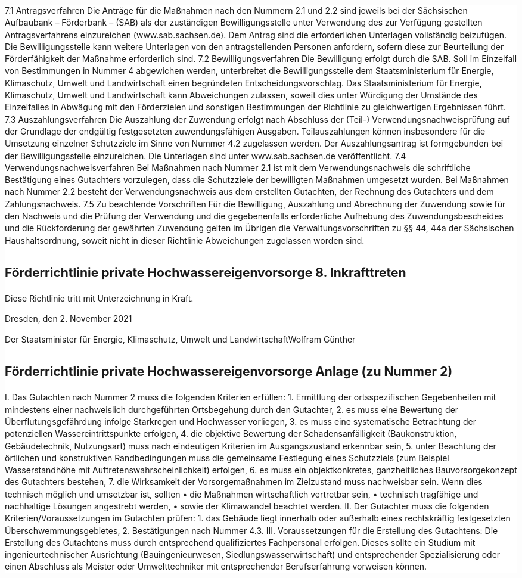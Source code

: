 7.1 Antragsverfahren Die Anträge für die Maßnahmen nach den Nummern 2.1 und 2.2 sind jeweils bei der Sächsischen Aufbaubank – Förderbank – (SAB) als der zuständigen Bewilligungsstelle unter Verwendung des zur Verfügung gestellten Antragsverfahrens einzureichen (www.sab.sachsen.de). Dem Antrag sind die erforderlichen Unterlagen vollständig beizufügen. Die Bewilligungsstelle kann weitere Unterlagen von den antragstellenden Personen anfordern, sofern diese zur Beurteilung der Förderfähigkeit der Maßnahme erforderlich sind. 7.2 Bewilligungsverfahren Die Bewilligung erfolgt durch die SAB. Soll im Einzelfall von Bestimmungen in Nummer 4 abgewichen werden, unterbreitet die Bewilligungsstelle dem Staatsministerium für Energie, Klimaschutz, Umwelt und Landwirtschaft einen begründeten Entscheidungsvorschlag. Das Staatsministerium für Energie, Klimaschutz, Umwelt und Landwirtschaft kann Abweichungen zulassen, soweit dies unter Würdigung der Umstände des Einzelfalles in Abwägung mit den Förderzielen und sonstigen Bestimmungen der Richtlinie zu gleichwertigen Ergebnissen führt. 7.3 Auszahlungsverfahren Die Auszahlung der Zuwendung erfolgt nach Abschluss der (Teil-) Verwendungsnachweisprüfung auf der Grundlage der endgültig festgesetzten zuwendungsfähigen Ausgaben. Teilauszahlungen können insbesondere für die Umsetzung einzelner Schutzziele im Sinne von Nummer 4.2 zugelassen werden. Der Auszahlungsantrag ist formgebunden bei der Bewilligungsstelle einzureichen. Die Unterlagen sind unter www.sab.sachsen.de veröffentlicht. 7.4 Verwendungsnachweisverfahren Bei Maßnahmen nach Nummer 2.1 ist mit dem Verwendungsnachweis die schriftliche Bestätigung eines Gutachters vorzulegen, dass die Schutzziele der bewilligten Maßnahmen umgesetzt wurden. Bei Maßnahmen nach Nummer 2.2 besteht der Verwendungsnachweis aus dem erstellten Gutachten, der Rechnung des Gutachters und dem Zahlungsnachweis. 7.5 Zu beachtende Vorschriften Für die Bewilligung, Auszahlung und Abrechnung der Zuwendung sowie für den Nachweis und die Prüfung der Verwendung und die gegebenenfalls erforderliche Aufhebung des Zuwendungsbescheides und die Rückforderung der gewährten Zuwendung gelten im Übrigen die Verwaltungsvorschriften zu §§ 44, 44a der Sächsischen Haushaltsordnung, soweit nicht in dieser Richtlinie Abweichungen zugelassen worden sind. 
## Förderrichtlinie private Hochwassereigenvorsorge 8. Inkrafttreten

Diese Richtlinie tritt mit Unterzeichnung in Kraft. 

Dresden, den 2. November 2021

Der Staatsminister für Energie, Klimaschutz, Umwelt und LandwirtschaftWolfram Günther


## Förderrichtlinie private Hochwassereigenvorsorge Anlage (zu Nummer 2)

I. Das Gutachten nach Nummer 2 muss die folgenden Kriterien erfüllen: 1. Ermittlung der ortsspezifischen Gegebenheiten mit mindestens einer nachweislich durchgeführten Ortsbegehung durch den Gutachter, 2. es muss eine Bewertung der Überflutungsgefährdung infolge Starkregen und Hochwasser vorliegen, 3. es muss eine systematische Betrachtung der potenziellen Wassereintrittspunkte erfolgen, 4. die objektive Bewertung der Schadensanfälligkeit (Baukonstruktion, Gebäudetechnik, Nutzungsart) muss nach eindeutigen Kriterien im Ausgangszustand erkennbar sein, 5. unter Beachtung der örtlichen und konstruktiven Randbedingungen muss die gemeinsame Festlegung eines Schutzziels (zum Beispiel Wasserstandhöhe mit Auftretenswahrscheinlichkeit) erfolgen, 6. es muss ein objektkonkretes, ganzheitliches Bauvorsorgekonzept des Gutachters bestehen, 7. die Wirksamkeit der Vorsorgemaßnahmen im Zielzustand muss nachweisbar sein.  Wenn dies technisch möglich und umsetzbar ist, sollten  • die Maßnahmen wirtschaftlich vertretbar sein,  • technisch tragfähige und nachhaltige Lösungen angestrebt werden,  • sowie der Klimawandel beachtet werden. II. Der Gutachter muss die folgenden Kriterien/Voraussetzungen im Gutachten prüfen: 1. das Gebäude liegt innerhalb oder außerhalb eines rechtskräftig festgesetzten Überschwemmungsgebietes, 2. Bestätigungen nach Nummer 4.3. III. Voraussetzungen für die Erstellung des Gutachtens: Die Erstellung des Gutachtens muss durch entsprechend qualifiziertes Fachpersonal erfolgen. Dieses sollte ein Studium mit ingenieurtechnischer Ausrichtung (Bauingenieurwesen, Siedlungswasserwirtschaft) und entsprechender Spezialisierung oder einen Abschluss als Meister oder Umwelttechniker mit entsprechender Berufserfahrung vorweisen können. 